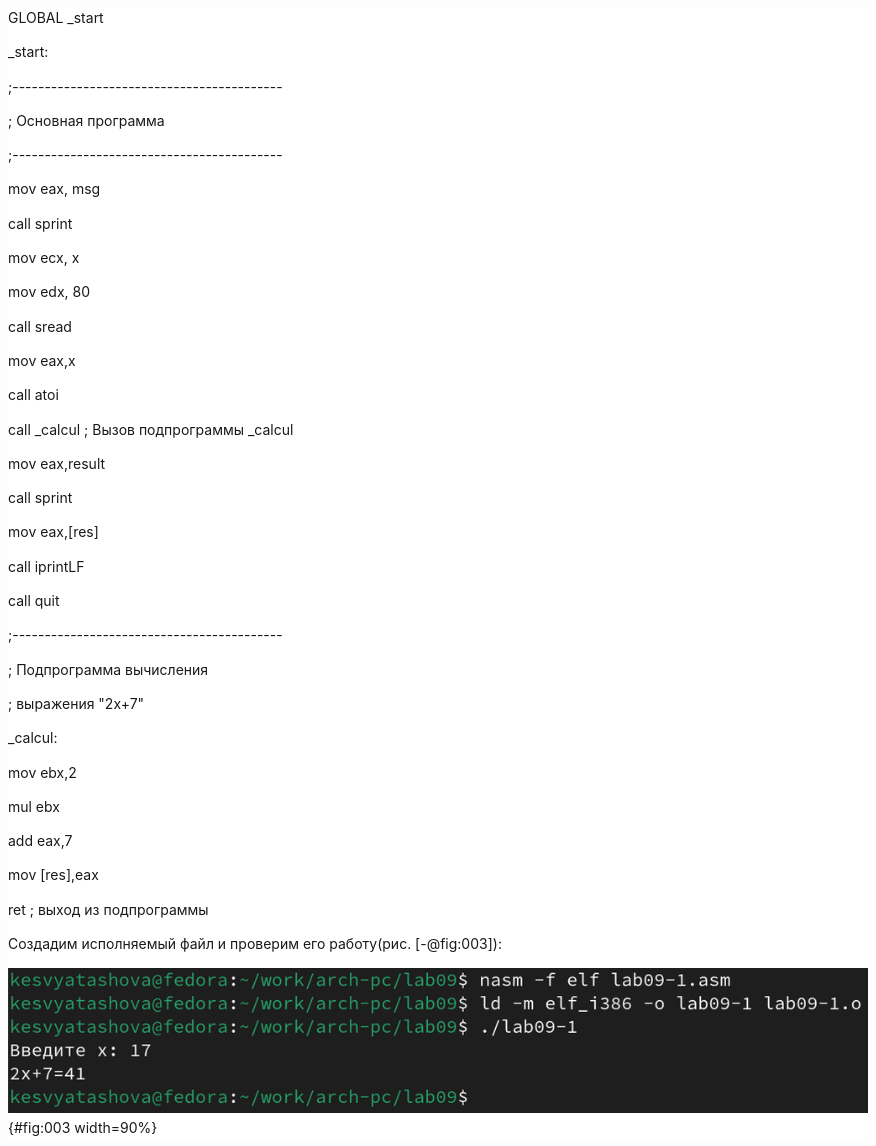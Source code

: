 GLOBAL _start

_start:

;------------------------------------------

; Основная программа

;------------------------------------------

mov eax, msg

call sprint

mov ecx, x

mov edx, 80

call sread

mov eax,x

call atoi

call _calcul ; Вызов подпрограммы _calcul

mov eax,result

call sprint

mov eax,[res]

call iprintLF

call quit

;------------------------------------------

; Подпрограмма вычисления

; выражения "2x+7"

_calcul:

mov ebx,2

mul ebx

add eax,7

mov [res],eax

ret ; выход из подпрограммы

Создадим исполняемый файл и проверим его работу(рис. [-@fig:003]):

![Запуск исполняемого файла](image/3.png){#fig:003 width=90%}
